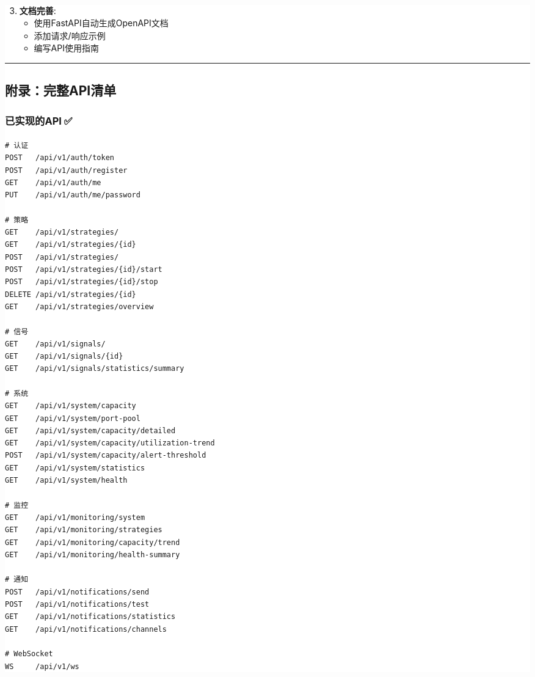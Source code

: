 3. **文档完善**:
   - 使用FastAPI自动生成OpenAPI文档
   - 添加请求/响应示例
   - 编写API使用指南

---

## 附录：完整API清单

### 已实现的API ✅

```
# 认证
POST   /api/v1/auth/token
POST   /api/v1/auth/register
GET    /api/v1/auth/me
PUT    /api/v1/auth/me/password

# 策略
GET    /api/v1/strategies/
GET    /api/v1/strategies/{id}
POST   /api/v1/strategies/
POST   /api/v1/strategies/{id}/start
POST   /api/v1/strategies/{id}/stop
DELETE /api/v1/strategies/{id}
GET    /api/v1/strategies/overview

# 信号
GET    /api/v1/signals/
GET    /api/v1/signals/{id}
GET    /api/v1/signals/statistics/summary

# 系统
GET    /api/v1/system/capacity
GET    /api/v1/system/port-pool
GET    /api/v1/system/capacity/detailed
GET    /api/v1/system/capacity/utilization-trend
POST   /api/v1/system/capacity/alert-threshold
GET    /api/v1/system/statistics
GET    /api/v1/system/health

# 监控
GET    /api/v1/monitoring/system
GET    /api/v1/monitoring/strategies
GET    /api/v1/monitoring/capacity/trend
GET    /api/v1/monitoring/health-summary

# 通知
POST   /api/v1/notifications/send
POST   /api/v1/notifications/test
GET    /api/v1/notifications/statistics
GET    /api/v1/notifications/channels

# WebSocket
WS     /api/v1/ws
```

